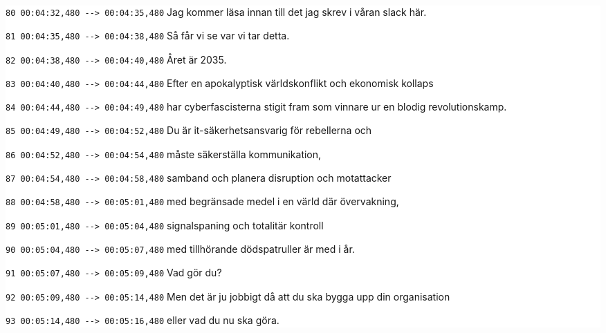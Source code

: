 

`80 00:04:32,480 --> 00:04:35,480`
Jag kommer läsa innan till det jag skrev i våran slack här.



`81 00:04:35,480 --> 00:04:38,480`
Så får vi se var vi tar detta.



`82 00:04:38,480 --> 00:04:40,480`
Året är 2035.



`83 00:04:40,480 --> 00:04:44,480`
Efter en apokalyptisk världskonflikt och ekonomisk kollaps



`84 00:04:44,480 --> 00:04:49,480`
har cyberfascisterna stigit fram som vinnare ur en blodig revolutionskamp.



`85 00:04:49,480 --> 00:04:52,480`
Du är it-säkerhetsansvarig för rebellerna och



`86 00:04:52,480 --> 00:04:54,480`
måste säkerställa kommunikation,



`87 00:04:54,480 --> 00:04:58,480`
samband och planera disruption och motattacker



`88 00:04:58,480 --> 00:05:01,480`
med begränsade medel i en värld där övervakning,



`89 00:05:01,480 --> 00:05:04,480`
signalspaning och totalitär kontroll



`90 00:05:04,480 --> 00:05:07,480`
med tillhörande dödspatruller är med i år.



`91 00:05:07,480 --> 00:05:09,480`
Vad gör du?



`92 00:05:09,480 --> 00:05:14,480`
Men det är ju jobbigt då att du ska bygga upp din organisation



`93 00:05:14,480 --> 00:05:16,480`
eller vad du nu ska göra.
